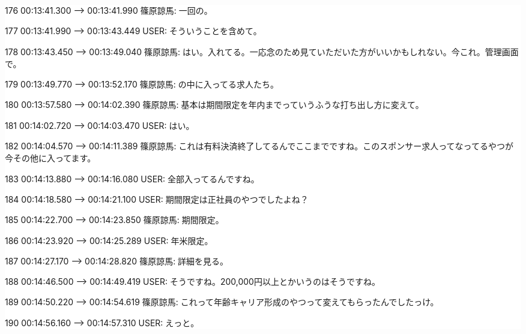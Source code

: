 176
00:13:41.300 --> 00:13:41.990
篠原諒馬: 一回の。

177
00:13:41.990 --> 00:13:43.449
USER: そういうことを含めて。

178
00:13:43.450 --> 00:13:49.040
篠原諒馬: はい。入れてる。一応念のため見ていただいた方がいいかもしれない。今これ。管理画面で。

179
00:13:49.770 --> 00:13:52.170
篠原諒馬: の中に入ってる求人たち。

180
00:13:57.580 --> 00:14:02.390
篠原諒馬: 基本は期間限定を年内までっていうふうな打ち出し方に変えて。

181
00:14:02.720 --> 00:14:03.470
USER: はい。

182
00:14:04.570 --> 00:14:11.389
篠原諒馬: これは有料決済終了してるんでここまでですね。このスポンサー求人ってなってるやつが今その他に入ってます。

183
00:14:13.880 --> 00:14:16.080
USER: 全部入ってるんですね。

184
00:14:18.580 --> 00:14:21.100
USER: 期間限定は正社員のやつでしたよね？

185
00:14:22.700 --> 00:14:23.850
篠原諒馬: 期間限定。

186
00:14:23.920 --> 00:14:25.289
USER: 年米限定。

187
00:14:27.170 --> 00:14:28.820
篠原諒馬: 詳細を見る。

188
00:14:46.500 --> 00:14:49.419
USER: そうですね。200,000円以上とかいうのはそうですね。

189
00:14:50.220 --> 00:14:54.619
篠原諒馬: これって年齢キャリア形成のやつって変えてもらったんでしたっけ。

190
00:14:56.160 --> 00:14:57.310
USER: えっと。
